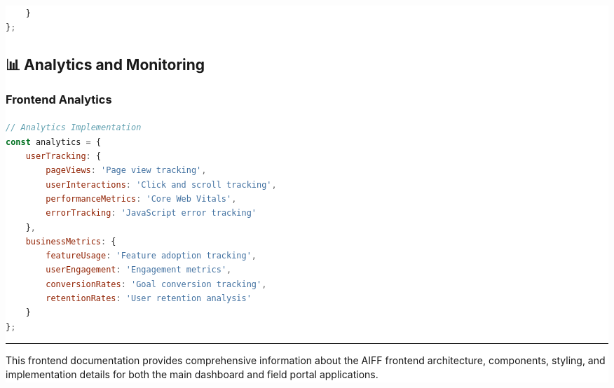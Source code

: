 ```javascript
    }
};
```

## 📊 Analytics and Monitoring

### Frontend Analytics
```javascript
// Analytics Implementation
const analytics = {
    userTracking: {
        pageViews: 'Page view tracking',
        userInteractions: 'Click and scroll tracking',
        performanceMetrics: 'Core Web Vitals',
        errorTracking: 'JavaScript error tracking'
    },
    businessMetrics: {
        featureUsage: 'Feature adoption tracking',
        userEngagement: 'Engagement metrics',
        conversionRates: 'Goal conversion tracking',
        retentionRates: 'User retention analysis'
    }
};
```

---

This frontend documentation provides comprehensive information about the AIFF frontend architecture, components, styling, and implementation details for both the main dashboard and field portal applications.
